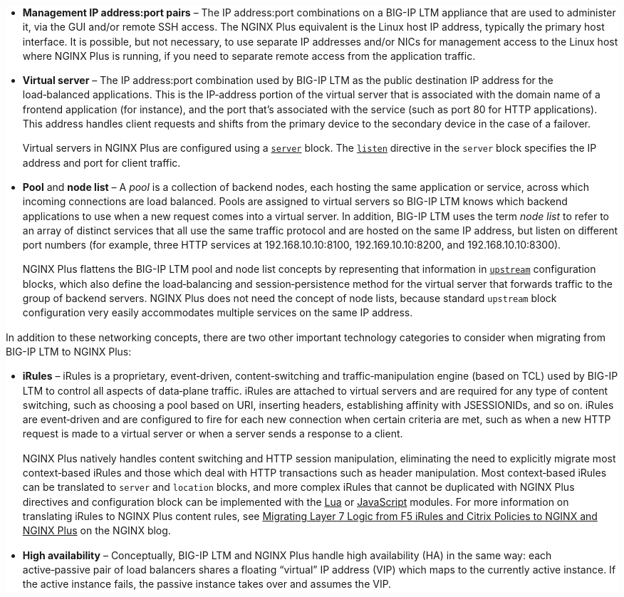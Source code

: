 * **Management IP address:port pairs** – The IP address:port combinations on a BIG-IP LTM appliance that are used to administer it, via the GUI and/or remote SSH access. The NGINX Plus equivalent is the Linux host IP address, typically the primary host interface. It is possible, but not necessary, to use separate IP addresses and/or NICs for management access to the Linux host where NGINX Plus is running, if you need to separate remote access from the application traffic.
* **Virtual server** – The IP address:port combination used by BIG-IP LTM as the public destination IP address for the load‑balanced applications. This is the IP‑address portion of the virtual server that is associated with the domain name of a frontend application \(for instance\), and the port that’s associated with the service \(such as port 80 for HTTP applications\). This address handles client requests and shifts from the primary device to the secondary device in the case of a failover.

  Virtual servers in NGINX Plus are configured using a [`server`](https://nginx.org/en/docs/http/ngx_http_core_module.html#server) block. The [`listen`](https://nginx.org/en/docs/http/ngx_http_core_module.html#listen) directive in the `server` block specifies the IP address and port for client traffic.

* **Pool** and **node list** – A _pool_ is a collection of backend nodes, each hosting the same application or service, across which incoming connections are load balanced. Pools are assigned to virtual servers so BIG-IP LTM knows which backend applications to use when a new request comes into a virtual server. In addition, BIG-IP LTM uses the term _node list_ to refer to an array of distinct services that all use the same traffic protocol and are hosted on the same IP address, but listen on different port numbers \(for example, three HTTP services at 192.168.10.10:8100, 192.169.10.10:8200, and 192.168.10.10:8300\).

  NGINX Plus flattens the BIG-IP LTM pool and node list concepts by representing that information in [`upstream`](https://nginx.org/en/docs/http/ngx_http_upstream_module.html#upstream) configuration blocks, which also define the load‑balancing and session‑persistence method for the virtual server that forwards traffic to the group of backend servers. NGINX Plus does not need the concept of node lists, because standard `upstream` block configuration very easily accommodates multiple services on the same IP address.

In addition to these networking concepts, there are two other important technology categories to consider when migrating from BIG-IP LTM to NGINX Plus:

* **iRules** – iRules is a proprietary, event‑driven, content‑switching and traffic‑manipulation engine \(based on TCL\) used by BIG-IP LTM to control all aspects of data‑plane traffic. iRules are attached to virtual servers and are required for any type of content switching, such as choosing a pool based on URI, inserting headers, establishing affinity with JSESSIONIDs, and so on. iRules are event‑driven and are configured to fire for each new connection when certain criteria are met, such as when a new HTTP request is made to a virtual server or when a server sends a response to a client.

  NGINX Plus natively handles content switching and HTTP session manipulation, eliminating the need to explicitly migrate most context‑based iRules and those which deal with HTTP transactions such as header manipulation. Most context‑based iRules can be translated to `server` and `location` blocks, and more complex iRules that cannot be duplicated with NGINX Plus directives and configuration block can be implemented with the [Lua](https://docs.nginx.com/nginx/deployment-guides/migrate-hardware-adc/f5-big-ip-configuration/nginx/deployment-guides/admin-guide/dynamic-modules/lua.md) or [JavaScript](https://docs.nginx.com/nginx/deployment-guides/migrate-hardware-adc/f5-big-ip-configuration/nginx/deployment-guides/admin-guide/dynamic-modules/nginscript.md) modules. For more information on translating iRules to NGINX Plus content rules, see [Migrating Layer 7 Logic from F5 iRules and Citrix Policies to NGINX and NGINX Plus](https://www.nginx.com/blog/migrating-layer7-logic-f5-irules-citrix-policies-nginx-plus/) on the NGINX blog.

* **High availability** – Conceptually, BIG-IP LTM and NGINX Plus handle high availability \(HA\) in the same way: each active‑passive pair of load balancers shares a floating “virtual” IP address \(VIP\) which maps to the currently active instance. If the active instance fails, the passive instance takes over and assumes the VIP.
